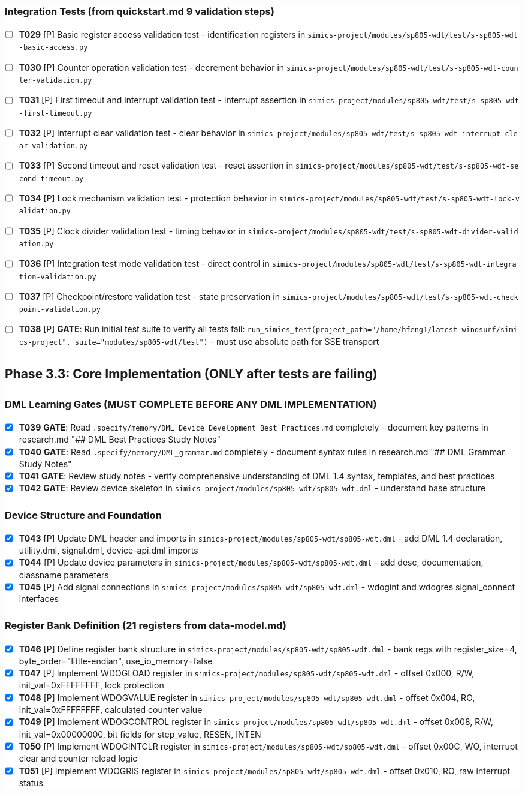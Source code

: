 ### Integration Tests (from quickstart.md 9 validation steps)
- [ ] **T029** [P] Basic register access validation test - identification registers in `simics-project/modules/sp805-wdt/test/s-sp805-wdt-basic-access.py`
- [ ] **T030** [P] Counter operation validation test - decrement behavior in `simics-project/modules/sp805-wdt/test/s-sp805-wdt-counter-validation.py`
- [ ] **T031** [P] First timeout and interrupt validation test - interrupt assertion in `simics-project/modules/sp805-wdt/test/s-sp805-wdt-first-timeout.py`
- [ ] **T032** [P] Interrupt clear validation test - clear behavior in `simics-project/modules/sp805-wdt/test/s-sp805-wdt-interrupt-clear-validation.py`
- [ ] **T033** [P] Second timeout and reset validation test - reset assertion in `simics-project/modules/sp805-wdt/test/s-sp805-wdt-second-timeout.py`
- [ ] **T034** [P] Lock mechanism validation test - protection behavior in `simics-project/modules/sp805-wdt/test/s-sp805-wdt-lock-validation.py`
- [ ] **T035** [P] Clock divider validation test - timing behavior in `simics-project/modules/sp805-wdt/test/s-sp805-wdt-divider-validation.py`
- [ ] **T036** [P] Integration test mode validation test - direct control in `simics-project/modules/sp805-wdt/test/s-sp805-wdt-integration-validation.py`
- [ ] **T037** [P] Checkpoint/restore validation test - state preservation in `simics-project/modules/sp805-wdt/test/s-sp805-wdt-checkpoint-validation.py`

- [ ] **T038** [P] **GATE**: Run initial test suite to verify all tests fail: `run_simics_test(project_path="/home/hfeng1/latest-windsurf/simics-project", suite="modules/sp805-wdt/test")` - must use absolute path for SSE transport

## Phase 3.3: Core Implementation (ONLY after tests are failing)

### DML Learning Gates (MUST COMPLETE BEFORE ANY DML IMPLEMENTATION)
- [x] **T039** **GATE**: Read `.specify/memory/DML_Device_Development_Best_Practices.md` completely - document key patterns in research.md "## DML Best Practices Study Notes"
- [x] **T040** **GATE**: Read `.specify/memory/DML_grammar.md` completely - document syntax rules in research.md "## DML Grammar Study Notes"
- [x] **T041** **GATE**: Review study notes - verify comprehensive understanding of DML 1.4 syntax, templates, and best practices
- [x] **T042** **GATE**: Review device skeleton in `simics-project/modules/sp805-wdt/sp805-wdt.dml` - understand base structure

### Device Structure and Foundation
- [x] **T043** [P] Update DML header and imports in `simics-project/modules/sp805-wdt/sp805-wdt.dml` - add DML 1.4 declaration, utility.dml, signal.dml, device-api.dml imports
- [x] **T044** [P] Update device parameters in `simics-project/modules/sp805-wdt/sp805-wdt.dml` - add desc, documentation, classname parameters
- [x] **T045** [P] Add signal connections in `simics-project/modules/sp805-wdt/sp805-wdt.dml` - wdogint and wdogres signal_connect interfaces

### Register Bank Definition (21 registers from data-model.md)
- [x] **T046** [P] Define register bank structure in `simics-project/modules/sp805-wdt/sp805-wdt.dml` - bank regs with register_size=4, byte_order="little-endian", use_io_memory=false
- [x] **T047** [P] Implement WDOGLOAD register in `simics-project/modules/sp805-wdt/sp805-wdt.dml` - offset 0x000, R/W, init_val=0xFFFFFFFF, lock protection
- [x] **T048** [P] Implement WDOGVALUE register in `simics-project/modules/sp805-wdt/sp805-wdt.dml` - offset 0x004, RO, init_val=0xFFFFFFFF, calculated counter value
- [x] **T049** [P] Implement WDOGCONTROL register in `simics-project/modules/sp805-wdt/sp805-wdt.dml` - offset 0x008, R/W, init_val=0x00000000, bit fields for step_value, RESEN, INTEN
- [x] **T050** [P] Implement WDOGINTCLR register in `simics-project/modules/sp805-wdt/sp805-wdt.dml` - offset 0x00C, WO, interrupt clear and counter reload logic
- [x] **T051** [P] Implement WDOGRIS register in `simics-project/modules/sp805-wdt/sp805-wdt.dml` - offset 0x010, RO, raw interrupt status